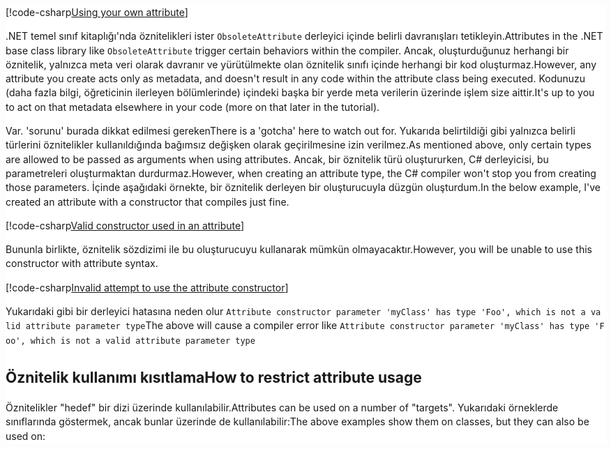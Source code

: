[!code-csharp[Using your own attribute](../../../samples/snippets/csharp/tutorials/attributes/Program.cs#CreateAttributeExample2)]

<span data-ttu-id="71be1-143">.NET temel sınıf kitaplığı'nda öznitelikleri ister `ObsoleteAttribute` derleyici içinde belirli davranışları tetikleyin.</span><span class="sxs-lookup"><span data-stu-id="71be1-143">Attributes in the .NET base class library like `ObsoleteAttribute` trigger certain behaviors within the compiler.</span></span> <span data-ttu-id="71be1-144">Ancak, oluşturduğunuz herhangi bir öznitelik, yalnızca meta veri olarak davranır ve yürütülmekte olan öznitelik sınıfı içinde herhangi bir kod oluşturmaz.</span><span class="sxs-lookup"><span data-stu-id="71be1-144">However, any attribute you create acts only as metadata, and doesn't result in any code within the attribute class being executed.</span></span> <span data-ttu-id="71be1-145">Kodunuzu (daha fazla bilgi, öğreticinin ilerleyen bölümlerinde) içindeki başka bir yerde meta verilerin üzerinde işlem size aittir.</span><span class="sxs-lookup"><span data-stu-id="71be1-145">It's up to you to act on that metadata elsewhere in your code (more on that later in the tutorial).</span></span>

<span data-ttu-id="71be1-146">Var. 'sorunu' burada dikkat edilmesi gereken</span><span class="sxs-lookup"><span data-stu-id="71be1-146">There is a 'gotcha' here to watch out for.</span></span> <span data-ttu-id="71be1-147">Yukarıda belirtildiği gibi yalnızca belirli türlerini öznitelikler kullanıldığında bağımsız değişken olarak geçirilmesine izin verilmez.</span><span class="sxs-lookup"><span data-stu-id="71be1-147">As mentioned above, only certain types are allowed to be passed as arguments when using attributes.</span></span> <span data-ttu-id="71be1-148">Ancak, bir öznitelik türü oluştururken, C# derleyicisi, bu parametreleri oluşturmaktan durdurmaz.</span><span class="sxs-lookup"><span data-stu-id="71be1-148">However, when creating an attribute type, the C# compiler won't stop you from creating those parameters.</span></span> <span data-ttu-id="71be1-149">İçinde aşağıdaki örnekte, bir öznitelik derleyen bir oluşturucuyla düzgün oluşturdum.</span><span class="sxs-lookup"><span data-stu-id="71be1-149">In the below example, I've created an attribute with a constructor that compiles just fine.</span></span>

[!code-csharp[Valid constructor used in an attribute](../../../samples/snippets/csharp/tutorials/attributes/Program.cs#AttributeGothca1)]

<span data-ttu-id="71be1-150">Bununla birlikte, öznitelik sözdizimi ile bu oluşturucuyu kullanarak mümkün olmayacaktır.</span><span class="sxs-lookup"><span data-stu-id="71be1-150">However, you will be unable to use this constructor with attribute syntax.</span></span>

[!code-csharp[Invalid attempt to use the attribute constructor](../../../samples/snippets/csharp/tutorials/attributes/Program.cs#AttributeGotcha2)]

<span data-ttu-id="71be1-151">Yukarıdaki gibi bir derleyici hatasına neden olur `Attribute constructor parameter 'myClass' has type 'Foo', which is not a valid attribute parameter type`</span><span class="sxs-lookup"><span data-stu-id="71be1-151">The above will cause a compiler error like `Attribute constructor parameter 'myClass' has type 'Foo', which is not a valid attribute parameter type`</span></span>

## <a name="how-to-restrict-attribute-usage"></a><span data-ttu-id="71be1-152">Öznitelik kullanımı kısıtlama</span><span class="sxs-lookup"><span data-stu-id="71be1-152">How to restrict attribute usage</span></span>

<span data-ttu-id="71be1-153">Öznitelikler "hedef" bir dizi üzerinde kullanılabilir.</span><span class="sxs-lookup"><span data-stu-id="71be1-153">Attributes can be used on a number of "targets".</span></span> <span data-ttu-id="71be1-154">Yukarıdaki örneklerde sınıflarında göstermek, ancak bunlar üzerinde de kullanılabilir:</span><span class="sxs-lookup"><span data-stu-id="71be1-154">The above examples show them on classes, but they can also be used on:</span></span>

